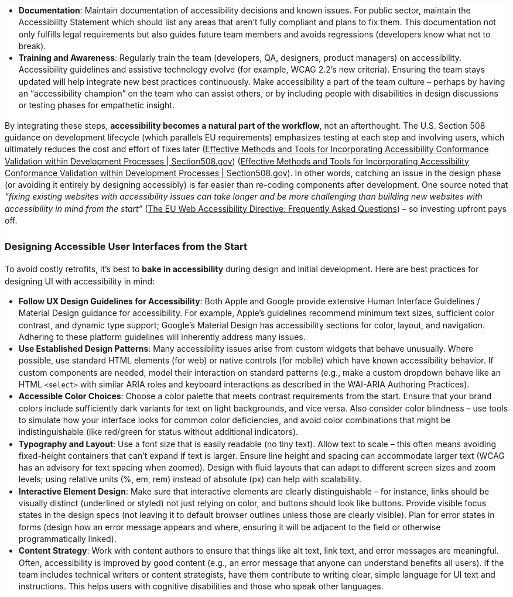 - **Documentation**: Maintain documentation of accessibility decisions and known issues. For public sector, maintain the Accessibility Statement which should list any areas that aren’t fully compliant and plans to fix them. This documentation not only fulfills legal requirements but also guides future team members and avoids regressions (developers know what not to break).
- **Training and Awareness**: Regularly train the team (developers, QA, designers, product managers) on accessibility. Accessibility guidelines and assistive technology evolve (for example, WCAG 2.2’s new criteria). Ensuring the team stays updated will help integrate new best practices continuously. Make accessibility a part of the team culture – perhaps by having an “accessibility champion” on the team who can assist others, or by including people with disabilities in design discussions or testing phases for empathetic insight.

By integrating these steps, **accessibility becomes a natural part of the workflow**, not an afterthought. The U.S. Section 508 guidance on development lifecycle (which parallels EU requirements) emphasizes testing at each step and involving users, which ultimately reduces the cost and effort of fixes later ([Effective Methods and Tools for Incorporating Accessibility Conformance Validation within Development Processes | Section508.gov](https://www.section508.gov/develop/incorporating-accessibility-conformance/#:~:text=The%20integration%20of%20accessibility%20conformance,into%20your%20development%20life%20cycle)) ([Effective Methods and Tools for Incorporating Accessibility Conformance Validation within Development Processes | Section508.gov](https://www.section508.gov/develop/incorporating-accessibility-conformance/#:~:text=Plan%3A)). In other words, catching an issue in the design phase (or avoiding it entirely by designing accessibly) is far easier than re-coding components after development. One source noted that *“fixing existing websites with accessibility issues can take longer and be more challenging than building new websites with accessibility in mind from the start”* ([The EU Web Accessibility Directive: Frequently Asked Questions](https://www.siteimprove.com/blog/the-eu-web-accessibility-directive-faq/#:~:text=Fixing%20existing%20websites%20with%20accessibility,to%20your%20organization%E2%80%99s%20work%20processes)) – so investing upfront pays off.

### Designing Accessible User Interfaces from the Start 
To avoid costly retrofits, it’s best to **bake in accessibility** during design and initial development. Here are best practices for designing UI with accessibility in mind:

- **Follow UX Design Guidelines for Accessibility**: Both Apple and Google provide extensive Human Interface Guidelines / Material Design guidance for accessibility. For example, Apple’s guidelines recommend minimum text sizes, sufficient color contrast, and dynamic type support; Google’s Material Design has accessibility sections for color, layout, and navigation. Adhering to these platform guidelines will inherently address many issues.
- **Use Established Design Patterns**: Many accessibility issues arise from custom widgets that behave unusually. Where possible, use standard HTML elements (for web) or native controls (for mobile) which have known accessibility behavior. If custom components are needed, model their interaction on standard patterns (e.g., make a custom dropdown behave like an HTML `<select>` with similar ARIA roles and keyboard interactions as described in the WAI-ARIA Authoring Practices).
- **Accessible Color Choices**: Choose a color palette that meets contrast requirements from the start. Ensure that your brand colors include sufficiently dark variants for text on light backgrounds, and vice versa. Also consider color blindness – use tools to simulate how your interface looks for common color deficiencies, and avoid color combinations that might be indistinguishable (like red/green for status without additional indicators).
- **Typography and Layout**: Use a font size that is easily readable (no tiny text). Allow text to scale – this often means avoiding fixed-height containers that can’t expand if text is larger. Ensure line height and spacing can accommodate larger text (WCAG has an advisory for text spacing when zoomed). Design with fluid layouts that can adapt to different screen sizes and zoom levels; using relative units (%, em, rem) instead of absolute (px) can help with scalability.
- **Interactive Element Design**: Make sure that interactive elements are clearly distinguishable – for instance, links should be visually distinct (underlined or styled) not just relying on color, and buttons should look like buttons. Provide visible focus states in the design specs (not leaving it to default browser outlines unless those are clearly visible). Plan for error states in forms (design how an error message appears and where, ensuring it will be adjacent to the field or otherwise programmatically linked).
- **Content Strategy**: Work with content authors to ensure that things like alt text, link text, and error messages are meaningful. Often, accessibility is improved by good content (e.g., an error message that anyone can understand benefits all users). If the team includes technical writers or content strategists, have them contribute to writing clear, simple language for UI text and instructions. This helps users with cognitive disabilities and those who speak other languages.